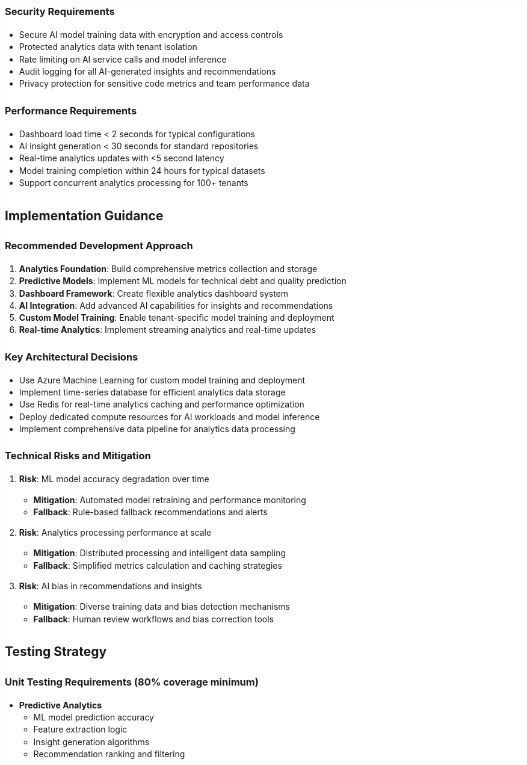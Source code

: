 ### Security Requirements
- Secure AI model training data with encryption and access controls
- Protected analytics data with tenant isolation
- Rate limiting on AI service calls and model inference
- Audit logging for all AI-generated insights and recommendations
- Privacy protection for sensitive code metrics and team performance data

### Performance Requirements
- Dashboard load time < 2 seconds for typical configurations
- AI insight generation < 30 seconds for standard repositories
- Real-time analytics updates with <5 second latency
- Model training completion within 24 hours for typical datasets
- Support concurrent analytics processing for 100+ tenants

## Implementation Guidance

### Recommended Development Approach
1. **Analytics Foundation**: Build comprehensive metrics collection and storage
2. **Predictive Models**: Implement ML models for technical debt and quality prediction
3. **Dashboard Framework**: Create flexible analytics dashboard system
4. **AI Integration**: Add advanced AI capabilities for insights and recommendations
5. **Custom Model Training**: Enable tenant-specific model training and deployment
6. **Real-time Analytics**: Implement streaming analytics and real-time updates

### Key Architectural Decisions
- Use Azure Machine Learning for custom model training and deployment
- Implement time-series database for efficient analytics data storage
- Use Redis for real-time analytics caching and performance optimization
- Deploy dedicated compute resources for AI workloads and model inference
- Implement comprehensive data pipeline for analytics data processing

### Technical Risks and Mitigation
1. **Risk**: ML model accuracy degradation over time
   - **Mitigation**: Automated model retraining and performance monitoring
   - **Fallback**: Rule-based fallback recommendations and alerts

2. **Risk**: Analytics processing performance at scale
   - **Mitigation**: Distributed processing and intelligent data sampling
   - **Fallback**: Simplified metrics calculation and caching strategies

3. **Risk**: AI bias in recommendations and insights
   - **Mitigation**: Diverse training data and bias detection mechanisms
   - **Fallback**: Human review workflows and bias correction tools

## Testing Strategy

### Unit Testing Requirements (80% coverage minimum)
- **Predictive Analytics**
  - ML model prediction accuracy
  - Feature extraction logic
  - Insight generation algorithms
  - Recommendation ranking and filtering
